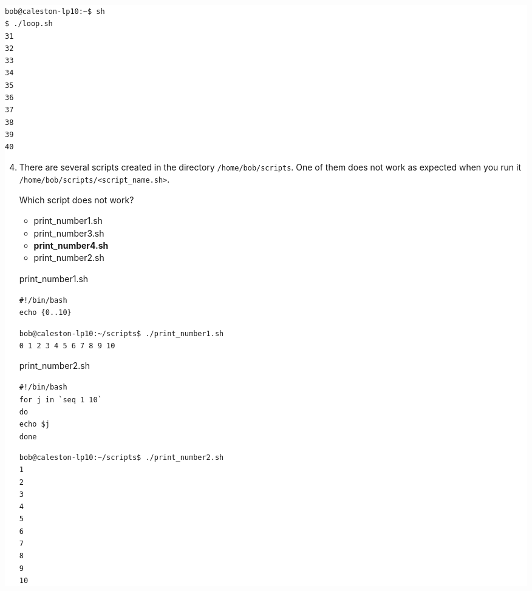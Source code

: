    ```
   bob@caleston-lp10:~$ sh
   $ ./loop.sh
   31
   32
   33
   34
   35
   36
   37
   38
   39
   40
   ```

4. There are several scripts created in the directory `/home/bob/scripts`. One of them does not work as expected when you run it `/home/bob/scripts/<script_name.sh>`.

   Which script does not work?

   - print_number1.sh
   - print_number3.sh
   - **print_number4.sh**
   - print_number2.sh

   print_number1.sh

   ```
   #!/bin/bash
   echo {0..10}
   ```

   ```
   bob@caleston-lp10:~/scripts$ ./print_number1.sh 
   0 1 2 3 4 5 6 7 8 9 10
   ```

   print_number2.sh

   ```
   #!/bin/bash
   for j in `seq 1 10`
   do
   echo $j
   done
   ```

   ```
   bob@caleston-lp10:~/scripts$ ./print_number2.sh 
   1
   2
   3
   4
   5
   6
   7
   8
   9
   10
   ```
